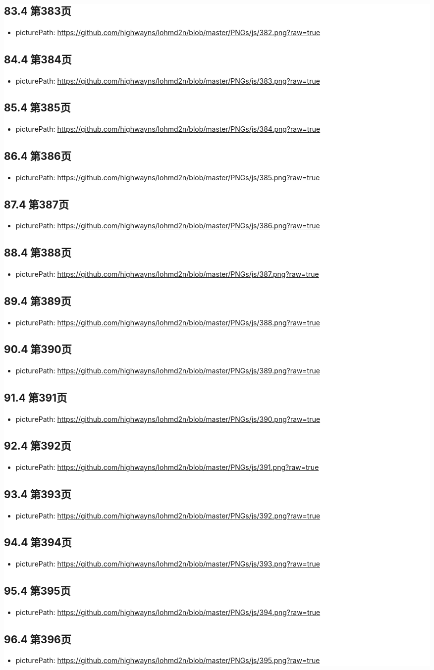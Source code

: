 ## 83.4 第383页
* picturePath: https://github.com/highwayns/lohmd2n/blob/master/PNGs/js/382.png?raw=true

## 84.4 第384页
* picturePath: https://github.com/highwayns/lohmd2n/blob/master/PNGs/js/383.png?raw=true

## 85.4 第385页
* picturePath: https://github.com/highwayns/lohmd2n/blob/master/PNGs/js/384.png?raw=true

## 86.4 第386页
* picturePath: https://github.com/highwayns/lohmd2n/blob/master/PNGs/js/385.png?raw=true

## 87.4 第387页
* picturePath: https://github.com/highwayns/lohmd2n/blob/master/PNGs/js/386.png?raw=true

## 88.4 第388页
* picturePath: https://github.com/highwayns/lohmd2n/blob/master/PNGs/js/387.png?raw=true

## 89.4 第389页
* picturePath: https://github.com/highwayns/lohmd2n/blob/master/PNGs/js/388.png?raw=true

## 90.4 第390页
* picturePath: https://github.com/highwayns/lohmd2n/blob/master/PNGs/js/389.png?raw=true

## 91.4 第391页
* picturePath: https://github.com/highwayns/lohmd2n/blob/master/PNGs/js/390.png?raw=true

## 92.4 第392页
* picturePath: https://github.com/highwayns/lohmd2n/blob/master/PNGs/js/391.png?raw=true

## 93.4 第393页
* picturePath: https://github.com/highwayns/lohmd2n/blob/master/PNGs/js/392.png?raw=true

## 94.4 第394页
* picturePath: https://github.com/highwayns/lohmd2n/blob/master/PNGs/js/393.png?raw=true

## 95.4 第395页
* picturePath: https://github.com/highwayns/lohmd2n/blob/master/PNGs/js/394.png?raw=true

## 96.4 第396页
* picturePath: https://github.com/highwayns/lohmd2n/blob/master/PNGs/js/395.png?raw=true
